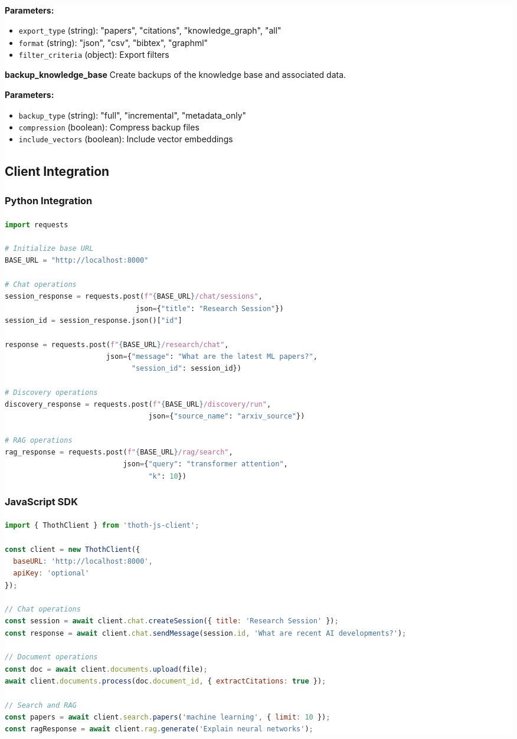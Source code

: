 **Parameters:**
- `export_type` (string): "papers", "citations", "knowledge_graph", "all"
- `format` (string): "json", "csv", "bibtex", "graphml"
- `filter_criteria` (object): Export filters

**backup_knowledge_base**
Create backups of the knowledge base and associated data.

**Parameters:**
- `backup_type` (string): "full", "incremental", "metadata_only"
- `compression` (boolean): Compress backup files
- `include_vectors` (boolean): Include vector embeddings

## Client Integration

### Python Integration

```python
import requests

# Initialize base URL
BASE_URL = "http://localhost:8000"

# Chat operations
session_response = requests.post(f"{BASE_URL}/chat/sessions",
                               json={"title": "Research Session"})
session_id = session_response.json()["id"]

response = requests.post(f"{BASE_URL}/research/chat",
                        json={"message": "What are the latest ML papers?",
                              "session_id": session_id})

# Discovery operations
discovery_response = requests.post(f"{BASE_URL}/discovery/run",
                                  json={"source_name": "arxiv_source"})

# RAG operations
rag_response = requests.post(f"{BASE_URL}/rag/search",
                            json={"query": "transformer attention",
                                  "k": 10})
```

### JavaScript SDK

```javascript
import { ThothClient } from 'thoth-js-client';

const client = new ThothClient({
  baseURL: 'http://localhost:8000',
  apiKey: 'optional'
});

// Chat operations
const session = await client.chat.createSession({ title: 'Research Session' });
const response = await client.chat.sendMessage(session.id, 'What are recent AI developments?');

// Document operations
const doc = await client.documents.upload(file);
await client.documents.process(doc.document_id, { extractCitations: true });

// Search and RAG
const papers = await client.search.papers('machine learning', { limit: 10 });
const ragResponse = await client.rag.generate('Explain neural networks');
```
